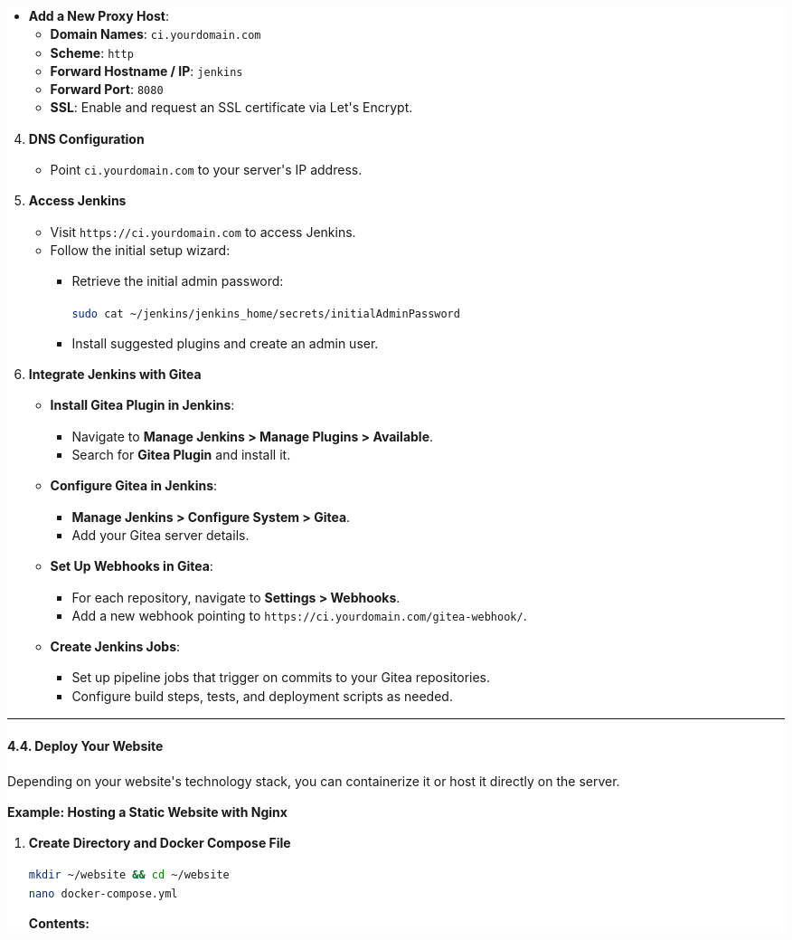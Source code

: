    - **Add a New Proxy Host**:
     - **Domain Names**: `ci.yourdomain.com`
     - **Scheme**: `http`
     - **Forward Hostname / IP**: `jenkins`
     - **Forward Port**: `8080`
     - **SSL**: Enable and request an SSL certificate via Let's Encrypt.

4. **DNS Configuration**

   - Point `ci.yourdomain.com` to your server's IP address.

5. **Access Jenkins**

   - Visit `https://ci.yourdomain.com` to access Jenkins.
   - Follow the initial setup wizard:
     - Retrieve the initial admin password:

       ```bash
       sudo cat ~/jenkins/jenkins_home/secrets/initialAdminPassword
       ```

     - Install suggested plugins and create an admin user.

6. **Integrate Jenkins with Gitea**

   - **Install Gitea Plugin in Jenkins**:
     - Navigate to **Manage Jenkins > Manage Plugins > Available**.
     - Search for **Gitea Plugin** and install it.

   - **Configure Gitea in Jenkins**:
     - **Manage Jenkins > Configure System > Gitea**.
     - Add your Gitea server details.

   - **Set Up Webhooks in Gitea**:
     - For each repository, navigate to **Settings > Webhooks**.
     - Add a new webhook pointing to `https://ci.yourdomain.com/gitea-webhook/`.

   - **Create Jenkins Jobs**:
     - Set up pipeline jobs that trigger on commits to your Gitea repositories.
     - Configure build steps, tests, and deployment scripts as needed.

---

#### **4.4. Deploy Your Website**

Depending on your website's technology stack, you can containerize it or host it directly on the server.

**Example: Hosting a Static Website with Nginx**

1. **Create Directory and Docker Compose File**

   ```bash
   mkdir ~/website && cd ~/website
   nano docker-compose.yml
   ```

   **Contents:**
